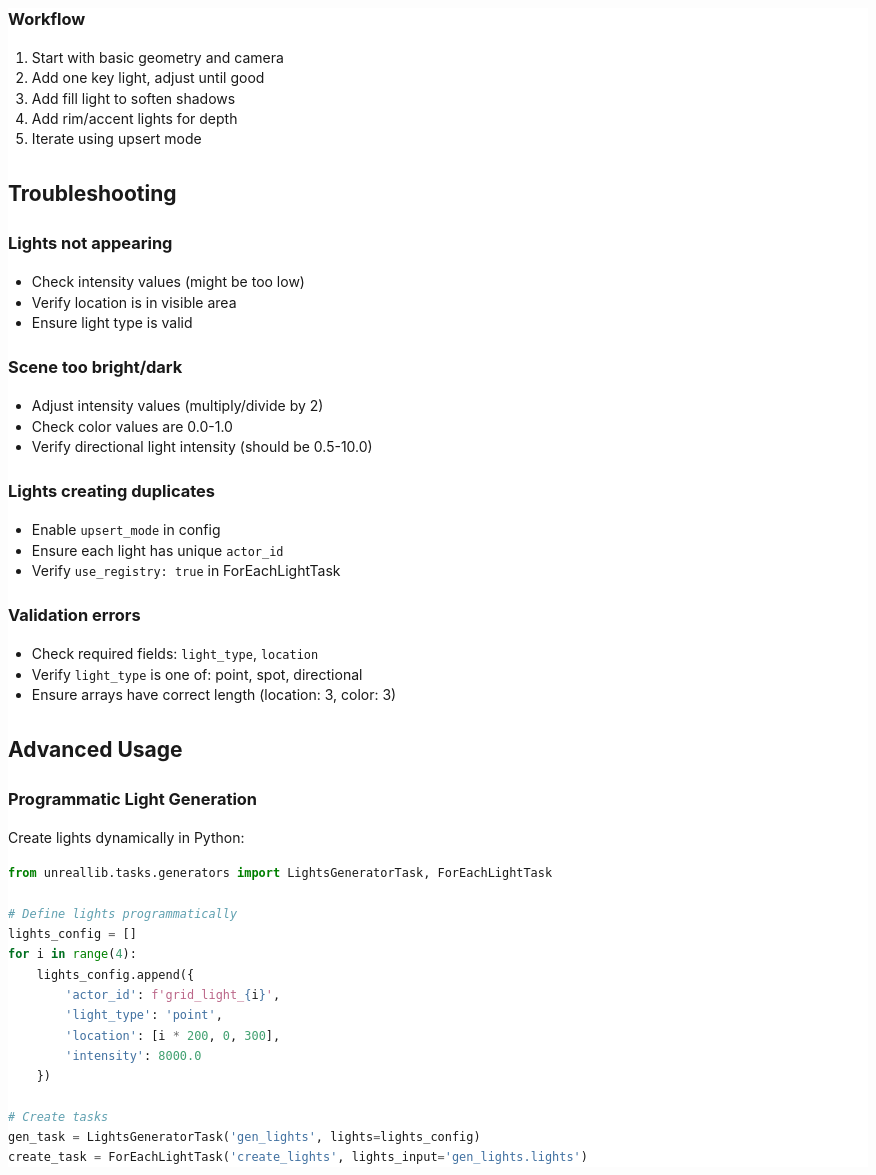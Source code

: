 ### Workflow
1. Start with basic geometry and camera
2. Add one key light, adjust until good
3. Add fill light to soften shadows
4. Add rim/accent lights for depth
5. Iterate using upsert mode

## Troubleshooting

### Lights not appearing
- Check intensity values (might be too low)
- Verify location is in visible area
- Ensure light type is valid

### Scene too bright/dark
- Adjust intensity values (multiply/divide by 2)
- Check color values are 0.0-1.0
- Verify directional light intensity (should be 0.5-10.0)

### Lights creating duplicates
- Enable `upsert_mode` in config
- Ensure each light has unique `actor_id`
- Verify `use_registry: true` in ForEachLightTask

### Validation errors
- Check required fields: `light_type`, `location`
- Verify `light_type` is one of: point, spot, directional
- Ensure arrays have correct length (location: 3, color: 3)

## Advanced Usage

### Programmatic Light Generation

Create lights dynamically in Python:

```python
from unreallib.tasks.generators import LightsGeneratorTask, ForEachLightTask

# Define lights programmatically
lights_config = []
for i in range(4):
    lights_config.append({
        'actor_id': f'grid_light_{i}',
        'light_type': 'point',
        'location': [i * 200, 0, 300],
        'intensity': 8000.0
    })

# Create tasks
gen_task = LightsGeneratorTask('gen_lights', lights=lights_config)
create_task = ForEachLightTask('create_lights', lights_input='gen_lights.lights')
```
